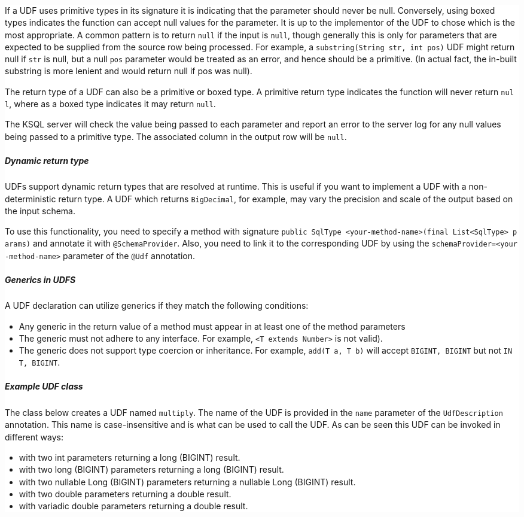 If a UDF uses primitive types in its signature it is indicating that the
parameter should never be null. Conversely, using boxed types indicates
the function can accept null values for the parameter. It is up to the
implementor of the UDF to chose which is the most appropriate. A common
pattern is to return `null` if the input is `null`, though generally
this is only for parameters that are expected to be supplied from the
source row being processed. For example, a
`substring(String str, int pos)` UDF might return null if `str` is null,
but a null `pos` parameter would be treated as an error, and hence
should be a primitive. (In actual fact, the in-built substring is more
lenient and would return null if pos was null).

The return type of a UDF can also be a primitive or boxed type. A
primitive return type indicates the function will never return `null`,
where as a boxed type indicates it may return `null`.

The KSQL server will check the value being passed to each parameter and
report an error to the server log for any null values being passed to a
primitive type. The associated column in the output row will be `null`.

##### Dynamic return type

UDFs support dynamic return types that are resolved at runtime. This is
useful if you want to implement a UDF with a non-deterministic return
type. A UDF which returns `BigDecimal`, for example, may vary the
precision and scale of the output based on the input schema.

To use this functionality, you need to specify a method with signature
`public SqlType <your-method-name>(final List<SqlType> params)` and
annotate it with `@SchemaProvider`. Also, you need to link it to the
corresponding UDF by using the `schemaProvider=<your-method-name>`
parameter of the `@Udf` annotation.

##### Generics in UDFS

A UDF declaration can utilize generics if they match the following
conditions:

-   Any generic in the return value of a method must appear in at least
    one of the method parameters
-   The generic must not adhere to any interface. For example,
    `<T extends Number>` is not valid).
-   The generic does not support type coercion or inheritance. For
    example, `add(T a, T b)` will accept `BIGINT, BIGINT` but not
    `INT, BIGINT`.

##### Example UDF class

The class below creates a UDF named `multiply`. The name of the UDF is
provided in the `name` parameter of the `UdfDescription` annotation.
This name is case-insensitive and is what can be used to call the UDF.
As can be seen this UDF can be invoked in different ways:

-   with two int parameters returning a long (BIGINT) result.
-   with two long (BIGINT) parameters returning a long (BIGINT) result.
-   with two nullable Long (BIGINT) parameters returning a nullable Long
    (BIGINT) result.
-   with two double parameters returning a double result.
-   with variadic double parameters returning a double result.
